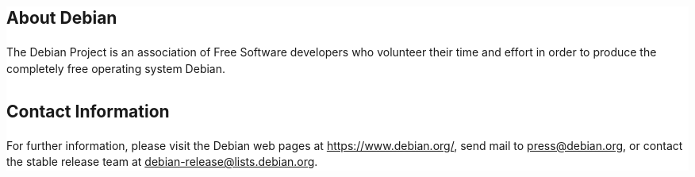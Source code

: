 About Debian
------------


The Debian Project is an association of Free Software developers who
volunteer their time and effort in order to produce the completely free
operating system Debian.


Contact Information
-------------------


For further information, please visit the Debian web pages at <https://www.debian.org/>, send mail to
<press@debian.org>, or contact the stable release team at
<debian-release@lists.debian.org>.



